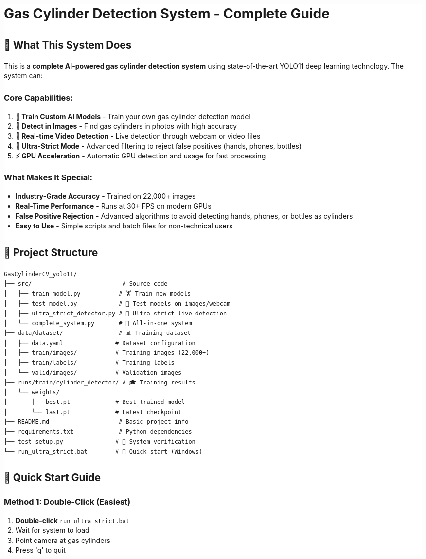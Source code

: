 # Gas Cylinder Detection System - Complete Guide

## 🎯 What This System Does

This is a **complete AI-powered gas cylinder detection system** using state-of-the-art YOLO11 deep learning technology. The system can:

### Core Capabilities:
1. **🤖 Train Custom AI Models** - Train your own gas cylinder detection model
2. **📸 Detect in Images** - Find gas cylinders in photos with high accuracy
3. **🎥 Real-time Video Detection** - Live detection through webcam or video files
4. **🚫 Ultra-Strict Mode** - Advanced filtering to reject false positives (hands, phones, bottles)
5. **⚡ GPU Acceleration** - Automatic GPU detection and usage for fast processing

### What Makes It Special:
- **Industry-Grade Accuracy** - Trained on 22,000+ images
- **Real-Time Performance** - Runs at 30+ FPS on modern GPUs
- **False Positive Rejection** - Advanced algorithms to avoid detecting hands, phones, or bottles as cylinders
- **Easy to Use** - Simple scripts and batch files for non-technical users

## 📁 Project Structure

```
GasCylinderCV_yolo11/
├── src/                          # Source code
│   ├── train_model.py           # 🏋️ Train new models
│   ├── test_model.py            # 🧪 Test models on images/webcam
│   ├── ultra_strict_detector.py # 🚫 Ultra-strict live detection
│   └── complete_system.py       # 🎯 All-in-one system
├── data/dataset/                # 📊 Training dataset
│   ├── data.yaml               # Dataset configuration
│   ├── train/images/           # Training images (22,000+)
│   ├── train/labels/           # Training labels
│   └── valid/images/           # Validation images
├── runs/train/cylinder_detector/ # 🎓 Training results
│   └── weights/
│       ├── best.pt             # Best trained model
│       └── last.pt             # Latest checkpoint
├── README.md                    # Basic project info
├── requirements.txt             # Python dependencies
├── test_setup.py               # 🔧 System verification
└── run_ultra_strict.bat        # 🚀 Quick start (Windows)
```

## 🚀 Quick Start Guide

### Method 1: Double-Click (Easiest)
1. **Double-click** `run_ultra_strict.bat`
2. Wait for system to load
3. Point camera at gas cylinders
4. Press 'q' to quit
